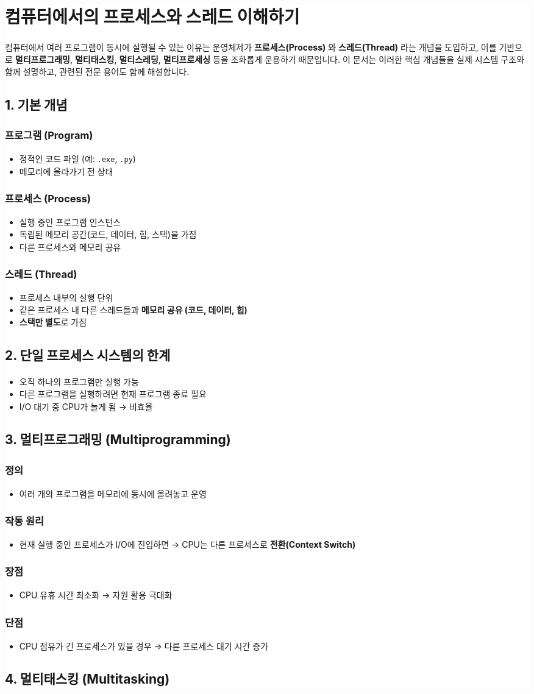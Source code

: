 # 컴퓨터에서의 프로세스와 스레드 이해하기

컴퓨터에서 여러 프로그램이 동시에 실행될 수 있는 이유는 운영체제가 **프로세스(Process)** 와 **스레드(Thread)** 라는 개념을 도입하고, 이를 기반으로 **멀티프로그래밍**, **멀티태스킹**, **멀티스레딩**, **멀티프로세싱** 등을 조화롭게 운용하기 때문입니다. 이 문서는 이러한 핵심 개념들을 실제 시스템 구조와 함께 설명하고, 관련된 전문 용어도 함께 해설합니다.

## 1. 기본 개념

### 프로그램 (Program)

- 정적인 코드 파일 (예: `.exe`, `.py`)
- 메모리에 올라가기 전 상태

### 프로세스 (Process)

- 실행 중인 프로그램 인스턴스
- 독립된 메모리 공간(코드, 데이터, 힙, 스택)을 가짐
- 다른 프로세스와 메모리 공유

### 스레드 (Thread)

- 프로세스 내부의 실행 단위
- 같은 프로세스 내 다른 스레드들과 **메모리 공유 (코드, 데이터, 힙)**
- **스택만 별도**로 가짐

## 2. 단일 프로세스 시스템의 한계

- 오직 하나의 프로그램만 실행 가능
- 다른 프로그램을 실행하려면 현재 프로그램 종료 필요
- I/O 대기 중 CPU가 놀게 됨 → 비효율

## 3. 멀티프로그래밍 (Multiprogramming)

### 정의

- 여러 개의 프로그램을 메모리에 동시에 올려놓고 운영

### 작동 원리

- 현재 실행 중인 프로세스가 I/O에 진입하면 → CPU는 다른 프로세스로 **전환(Context Switch)**

### 장점

- CPU 유휴 시간 최소화 → 자원 활용 극대화

### 단점

- CPU 점유가 긴 프로세스가 있을 경우 → 다른 프로세스 대기 시간 증가

## 4. 멀티태스킹 (Multitasking)
